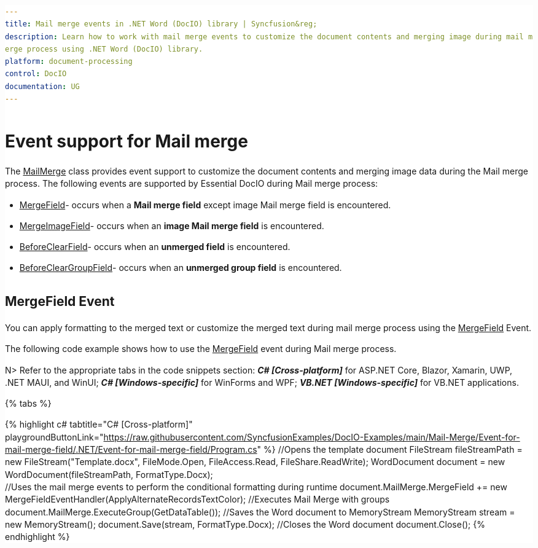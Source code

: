 ```yaml
---
title: Mail merge events in .NET Word (DocIO) library | Syncfusion&reg;
description: Learn how to work with mail merge events to customize the document contents and merging image during mail merge process using .NET Word (DocIO) library.
platform: document-processing
control: DocIO
documentation: UG
---
```


# Event support for Mail merge

The [MailMerge](https://help.syncfusion.com/cr/document-processing/Syncfusion.DocIO.DLS.MailMerge.html) class provides event support to customize the document contents and merging image data during the Mail merge process. The following events are supported by Essential DocIO during Mail merge process:

* [MergeField](https://help.syncfusion.com/cr/document-processing/Syncfusion.DocIO.DLS.MergeFieldEventHandler.html)- occurs when a **Mail merge field** except image Mail merge field is encountered.

* [MergeImageField](https://help.syncfusion.com/cr/document-processing/Syncfusion.DocIO.DLS.MergeImageFieldEventHandler.html)- occurs when an **image Mail merge field** is encountered.

* [BeforeClearField](https://help.syncfusion.com/cr/document-processing/Syncfusion.DocIO.DLS.BeforeClearFieldEventHandler.html)- occurs when an **unmerged field** is encountered.

* [BeforeClearGroupField](https://help.syncfusion.com/cr/document-processing/Syncfusion.DocIO.DLS.BeforeClearGroupFieldEventHandler.html)- occurs when an **unmerged group field** is encountered.

## MergeField Event

You can apply formatting to the merged text or customize the merged text during mail merge process using the [MergeField](https://help.syncfusion.com/cr/document-processing/Syncfusion.DocIO.DLS.MergeFieldEventHandler.html) Event.

The following code example shows how to use the [MergeField](https://help.syncfusion.com/cr/document-processing/Syncfusion.DocIO.DLS.MergeFieldEventHandler.html) event during Mail merge process.

N> Refer to the appropriate tabs in the code snippets section: ***C# [Cross-platform]*** for ASP.NET Core, Blazor, Xamarin, UWP, .NET MAUI, and WinUI; ***C# [Windows-specific]*** for WinForms and WPF; ***VB.NET [Windows-specific]*** for VB.NET applications.

{% tabs %}

{% highlight c# tabtitle="C# [Cross-platform]" playgroundButtonLink="https://raw.githubusercontent.com/SyncfusionExamples/DocIO-Examples/main/Mail-Merge/Event-for-mail-merge-field/.NET/Event-for-mail-merge-field/Program.cs" %}
//Opens the template document 
FileStream fileStreamPath = new FileStream("Template.docx", FileMode.Open, FileAccess.Read, FileShare.ReadWrite);
WordDocument document = new WordDocument(fileStreamPath, FormatType.Docx);  
//Uses the mail merge events to perform the conditional formatting during runtime
document.MailMerge.MergeField += new MergeFieldEventHandler(ApplyAlternateRecordsTextColor);
//Executes Mail Merge with groups
document.MailMerge.ExecuteGroup(GetDataTable());
//Saves the Word document to MemoryStream
MemoryStream stream = new MemoryStream();
document.Save(stream, FormatType.Docx);
//Closes the Word document
document.Close();
{% endhighlight %}
